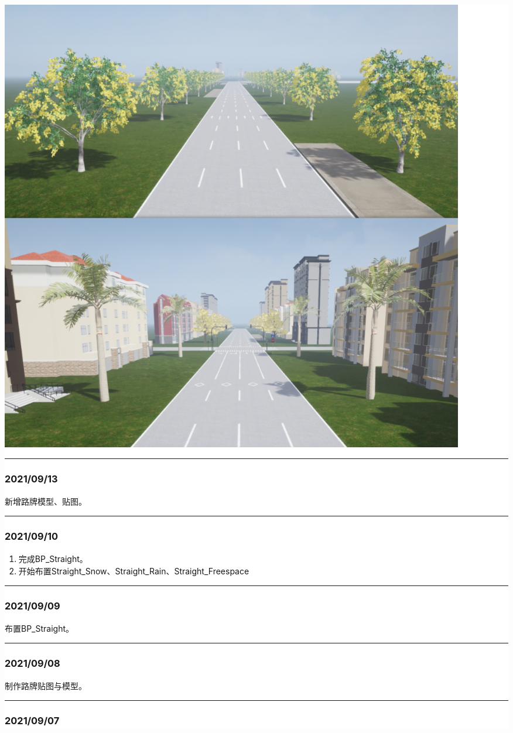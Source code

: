 <img src=./images/NormalRoad01.png width=90%>

***
### 2021/09/13
新增路牌模型、贴图。
***
### 2021/09/10
1. 完成BP_Straight。
2. 开始布置Straight_Snow、Straight_Rain、Straight_Freespace
***
### 2021/09/09
布置BP_Straight。
***
### 2021/09/08
制作路牌贴图与模型。
***
### 2021/09/07